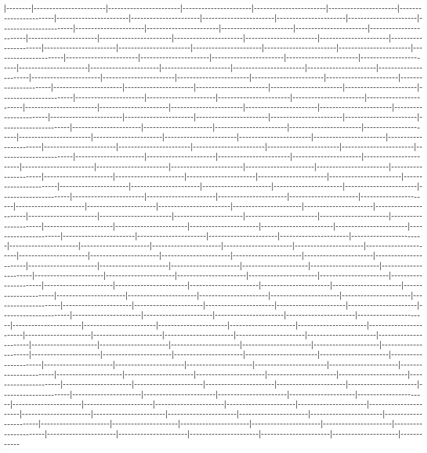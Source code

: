 |--------|-----------------------|-----------------------|----------------------|-----------------------|----------------------|-----------------------|-----------------------|----------------------|-----------------------|----------------------|----------------------|-----------------------|----------------------|-----------------------|-----------------------|-----------------------|-----------------------|----------------------|-----------------------|----------------------|-----------------------|----------------------|----------------------|-----------------------|-----------------------|----------------------|-----------------------|-----------------------|----------------------|-----------------------|----------------------|-----------------------|-----------------------|-----------------------|----------------------|----------------------|----------------------|-----------------------|----------------------|----------------------|----------------------|-----------------------|-----------------------|-----------------------|-----------------------|----------------------|----------------------|----------------------|-----------------------|-----------------------|-----------------------|-----------------------|----------------------|----------------------|-----------------------|-----------------------|-----------------------|-----------------------|----------------------|-----------------------|-----------------------|-----------------------|-----------------------|-----------------------|----------------------|-----------------------|-----------------------|-----------------------|----------------------|----------------------|----------------------|-----------------------|-----------------------|----------------------|-----------------------|----------------------|-----------------------|-----------------------|-----------------------|-----------------------|-----------------------|-----------------------|-----------------------|-----------------------|-----------------------|------------------------|----------------------|----------------------|-----------------------|----------------------|-----------------------|-----------------------|-----------------------|-----------------------|----------------------|-----------------------|----------------------|----------------------|----------------------|----------------------|----------------------|-----------------------|-----------------------|----------------------|----------------------|----------------------|----------------------|-----------------------|----------------------|-----------------------|----------------------|----------------------|----------------------|----------------------|----------------------|----------------------|-----------------------|----------------------|----------------------|----------------------|----------------------|-----------------------|----------------------|-----------------------|----------------------|----------------------|----------------------|-----------------------|----------------------|-----------------------|-----------------------|----------------------|-----------------------|----------------------|----------------------|----------------------|-----------------------|----------------------|----------------------|----------------------|----------------------|----------------------|----------------------|----------------------|----------------------|----------------------|----------------------|----------------------|----------------------|----------------------|----------------------|----------------------|---------------------|----------------------|----------------------|----------------------|----------------------|----------------------|----------------------|----------------------|----------------------|----------------------|-----------------------|----------------------|----------------------|----------------------|----------------------|----------------------|----------------------|----------------------|----------------------|----------------------|---------------------|----------------------|----------------------|----------------------|----------------------|----------------------|----------------------|----------------------|----------------------|----------------------|----------------------|----------------------|----------------------|-----------------------|----------------------|---------------------|----------------------|-----------------------|---------------------|----------------------|----------------------|----------------------|----------------------|----------------------|---------------------|----------------------|----------------------|----------------------|---------------------|---------------------|----------------------|----------------------|----------------------|-----------------------|----------------------|----------------------|----------------------|----------------------|---------------------|-----------------------|----------------------|-----------------------|---------------------|----------------------|----------------------|----------------------|----------------------|----------------------|----------------------|----------------------|----------------------|----------------------|----------------------|----------------------|----------------------|-----------------------|----------------------|---------------------|----------------------|----------------------|----------------------|----------------------|----------------------|----------------------|----------------------|----------------------|-----------------------|----------------------|----------------------|-----------------------|-----------------------|----------------------|---------------------|----------------------|----------------------|----------------------|----------------------|----------------------|----------------------|----------------------|----------------------|---------------------|------------